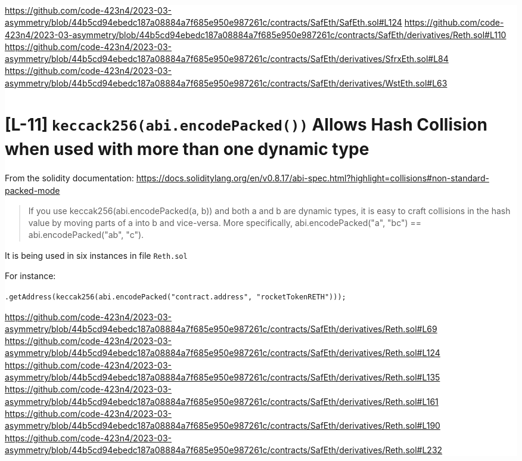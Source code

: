 https://github.com/code-423n4/2023-03-asymmetry/blob/44b5cd94ebedc187a08884a7f685e950e987261c/contracts/SafEth/SafEth.sol#L124
https://github.com/code-423n4/2023-03-asymmetry/blob/44b5cd94ebedc187a08884a7f685e950e987261c/contracts/SafEth/derivatives/Reth.sol#L110
https://github.com/code-423n4/2023-03-asymmetry/blob/44b5cd94ebedc187a08884a7f685e950e987261c/contracts/SafEth/derivatives/SfrxEth.sol#L84
https://github.com/code-423n4/2023-03-asymmetry/blob/44b5cd94ebedc187a08884a7f685e950e987261c/contracts/SafEth/derivatives/WstEth.sol#L63


# [L-11] `keccack256(abi.encodePacked())` Allows Hash Collision when used with more than one dynamic type
From the solidity documentation:
https://docs.soliditylang.org/en/v0.8.17/abi-spec.html?highlight=collisions#non-standard-packed-mode

> If you use keccak256(abi.encodePacked(a, b)) and both a and b are dynamic types, it is easy to craft collisions in the hash value by moving parts of a into b and vice-versa. More specifically, abi.encodePacked("a", "bc") == abi.encodePacked("ab", "c").


It is being used in six instances in file `Reth.sol`

For instance:
```
.getAddress(keccak256(abi.encodePacked("contract.address", "rocketTokenRETH")));
```

https://github.com/code-423n4/2023-03-asymmetry/blob/44b5cd94ebedc187a08884a7f685e950e987261c/contracts/SafEth/derivatives/Reth.sol#L69
https://github.com/code-423n4/2023-03-asymmetry/blob/44b5cd94ebedc187a08884a7f685e950e987261c/contracts/SafEth/derivatives/Reth.sol#L124
https://github.com/code-423n4/2023-03-asymmetry/blob/44b5cd94ebedc187a08884a7f685e950e987261c/contracts/SafEth/derivatives/Reth.sol#L135
https://github.com/code-423n4/2023-03-asymmetry/blob/44b5cd94ebedc187a08884a7f685e950e987261c/contracts/SafEth/derivatives/Reth.sol#L161
https://github.com/code-423n4/2023-03-asymmetry/blob/44b5cd94ebedc187a08884a7f685e950e987261c/contracts/SafEth/derivatives/Reth.sol#L190
https://github.com/code-423n4/2023-03-asymmetry/blob/44b5cd94ebedc187a08884a7f685e950e987261c/contracts/SafEth/derivatives/Reth.sol#L232


